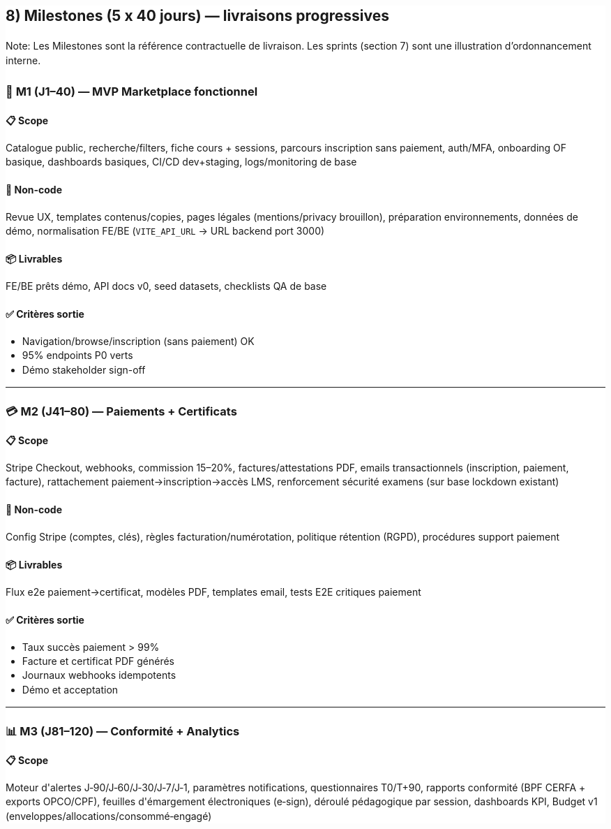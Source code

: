 
## 8) Milestones (5 x 40 jours) — livraisons progressives

Note: Les Milestones sont la référence contractuelle de livraison. Les sprints (section 7) sont une illustration d’ordonnancement interne.

### 🚀 **M1 (J1–40) — MVP Marketplace fonctionnel**

#### 📋 **Scope**
Catalogue public, recherche/filters, fiche cours + sessions, parcours inscription sans paiement, auth/MFA, onboarding OF basique, dashboards basiques, CI/CD dev+staging, logs/monitoring de base

#### 🎨 **Non-code**
Revue UX, templates contenus/copies, pages légales (mentions/privacy brouillon), préparation environnements, données de démo, normalisation FE/BE (`VITE_API_URL` → URL backend port 3000)

#### 📦 **Livrables**
FE/BE prêts démo, API docs v0, seed datasets, checklists QA de base

#### ✅ **Critères sortie**
- Navigation/browse/inscription (sans paiement) OK
- 95% endpoints P0 verts
- Démo stakeholder sign-off

---

### 💳 **M2 (J41–80) — Paiements + Certificats**

#### 📋 **Scope**
Stripe Checkout, webhooks, commission 15–20%, factures/attestations PDF, emails transactionnels (inscription, paiement, facture), rattachement paiement→inscription→accès LMS, renforcement sécurité examens (sur base lockdown existant)

#### 🎨 **Non-code**
Config Stripe (comptes, clés), règles facturation/numérotation, politique rétention (RGPD), procédures support paiement

#### 📦 **Livrables**
Flux e2e paiement→certificat, modèles PDF, templates email, tests E2E critiques paiement

#### ✅ **Critères sortie**
- Taux succès paiement > 99%
- Facture et certificat PDF générés
- Journaux webhooks idempotents
- Démo et acceptation

---

### 📊 **M3 (J81–120) — Conformité + Analytics**

#### 📋 **Scope**
Moteur d'alertes J‑90/J‑60/J‑30/J‑7/J‑1, paramètres notifications, questionnaires T0/T+90, rapports conformité (BPF CERFA + exports OPCO/CPF), feuilles d'émargement électroniques (e‑sign), déroulé pédagogique par session, dashboards KPI, Budget v1 (enveloppes/allocations/consommé‑engagé)
